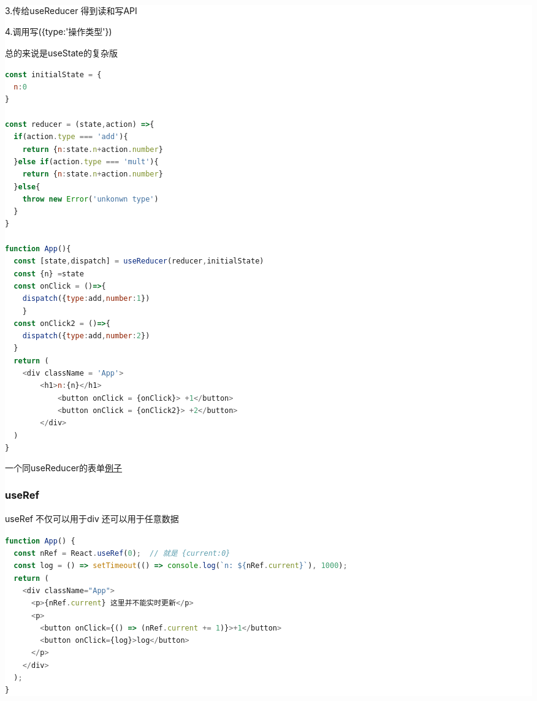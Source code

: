 3.传给useReducer 得到读和写API

4.调用写({type:'操作类型'})

总的来说是useState的复杂版

```javascript
const initialState = {
  n:0
}

const reducer = (state,action) =>{
  if(action.type === 'add'){
    return {n:state.n+action.number}
  }else if(action.type === 'mult'){
    return {n:state.n+action.number}
  }else{
    throw new Error('unkonwn type')
  }
}

function App(){
  const [state,dispatch] = useReducer(reducer,initialState)
  const {n} =state
  const onClick = ()=>{
    dispatch({type:add,number:1})
	}
  const onClick2 = ()=>{
    dispatch({type:add,number:2})
  }
  return (
  	<div className = 'App'>
    	<h1>n:{n}</h1>
			<button onClick = {onClick}> +1</button>
 			<button onClick = {onClick2}> +2</button>
		</div>
  )
}
```

一个同useReducer的表单[例子](https://codesandbox.io/s/clever-chatterjee-391o9?file=/src/index.js)





### useRef

 useRef 不仅可以用于div 还可以用于任意数据

```javascript
function App() {
  const nRef = React.useRef(0);  // 就是 {current:0}
  const log = () => setTimeout(() => console.log(`n: ${nRef.current}`), 1000);
  return (
    <div className="App">
      <p>{nRef.current} 这里并不能实时更新</p>
      <p>
        <button onClick={() => (nRef.current += 1)}>+1</button>
        <button onClick={log}>log</button>
      </p>
    </div>
  );
}
```
